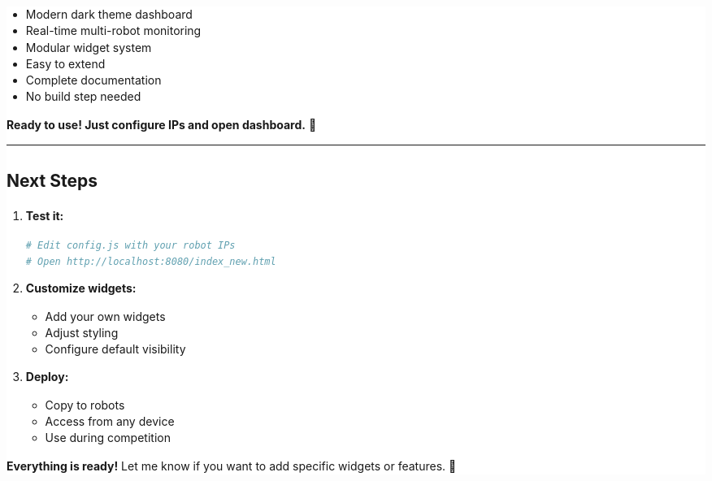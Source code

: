 - Modern dark theme dashboard
- Real-time multi-robot monitoring
- Modular widget system
- Easy to extend
- Complete documentation
- No build step needed

**Ready to use! Just configure IPs and open dashboard.** 🚀

---

## Next Steps

1. **Test it:**
   ```bash
   # Edit config.js with your robot IPs
   # Open http://localhost:8080/index_new.html
   ```

2. **Customize widgets:**
   - Add your own widgets
   - Adjust styling
   - Configure default visibility

3. **Deploy:**
   - Copy to robots
   - Access from any device
   - Use during competition

**Everything is ready!** Let me know if you want to add specific widgets or features. 🎯
